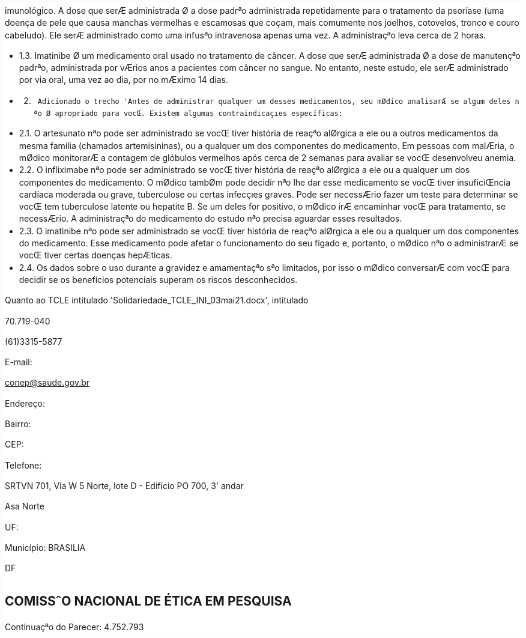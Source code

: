 imunológico. A dose que serÆ administrada Ø a dose padrªo administrada repetidamente para o tratamento da psoríase (uma doença de pele que causa manchas vermelhas e escamosas que coçam, mais comumente nos joelhos, cotovelos, tronco e couro cabeludo). Ele serÆ administrado como uma infusªo intravenosa apenas uma vez. A administraçªo leva cerca de 2 horas.

- 1.3.    Imatinibe Ø um medicamento oral usado no tratamento de câncer. A dose que serÆ administrada Ø a dose de manutençªo padrªo, administrada por vÆrios anos a pacientes com câncer no sangue. No entanto, neste estudo, ele serÆ administrado por via oral, uma vez ao dia, por no mÆximo 14 dias.
- 2.      Adicionado o trecho 'Antes de administrar qualquer um desses medicamentos, seu mØdico analisarÆ se algum deles nªo Ø apropriado para vocŒ. Existem algumas contraindicaçıes específicas:
- 2.1.    O artesunato nªo pode ser administrado se vocŒ tiver história de reaçªo alØrgica a ele ou a outros medicamentos da mesma família (chamados artemisininas), ou a qualquer um dos componentes do medicamento. Em pessoas com malÆria, o mØdico monitorarÆ a contagem de glóbulos vermelhos após cerca de 2 semanas para avaliar se vocŒ desenvolveu anemia.
- 2.2.    O infliximabe nªo pode ser administrado se vocŒ tiver história de reaçªo alØrgica a ele ou a qualquer um dos componentes do medicamento. O mØdico tambØm pode decidir nªo lhe dar esse medicamento se vocŒ tiver insuficiŒncia cardíaca moderada ou grave, tuberculose ou certas infecçıes graves. Pode ser necessÆrio fazer um teste para determinar se vocŒ tem tuberculose latente ou hepatite B. Se um deles for positivo, o mØdico irÆ encaminhar vocŒ para tratamento, se necessÆrio. A administraçªo do medicamento do estudo nªo precisa aguardar esses resultados.
- 2.3.    O imatinibe nªo pode ser administrado se vocŒ tiver história de reaçªo alØrgica a ele ou a qualquer um dos componentes do medicamento. Esse medicamento pode afetar o funcionamento do seu fígado e, portanto, o mØdico nªo o administrarÆ se vocŒ tiver certas doenças hepÆticas.
- 2.4.    Os dados sobre o uso durante a gravidez e amamentaçªo sªo limitados, por isso o mØdico conversarÆ com vocŒ para decidir se os benefícios potenciais superam os riscos desconhecidos.

Quanto ao TCLE intitulado 'Solidariedade\_TCLE\_INI\_03mai21.docx', intitulado

70.719-040

(61)3315-5877

E-mail:

conep@saude.gov.br

Endereço:

Bairro:

CEP:

Telefone:

SRTVN 701, Via W 5 Norte, lote D - Edifício PO 700, 3' andar

Asa Norte

UF:

Município: BRASILIA

DF

## COMISSˆO NACIONAL DE ÉTICA EM PESQUISA



Continuaçªo do Parecer: 4.752.793
